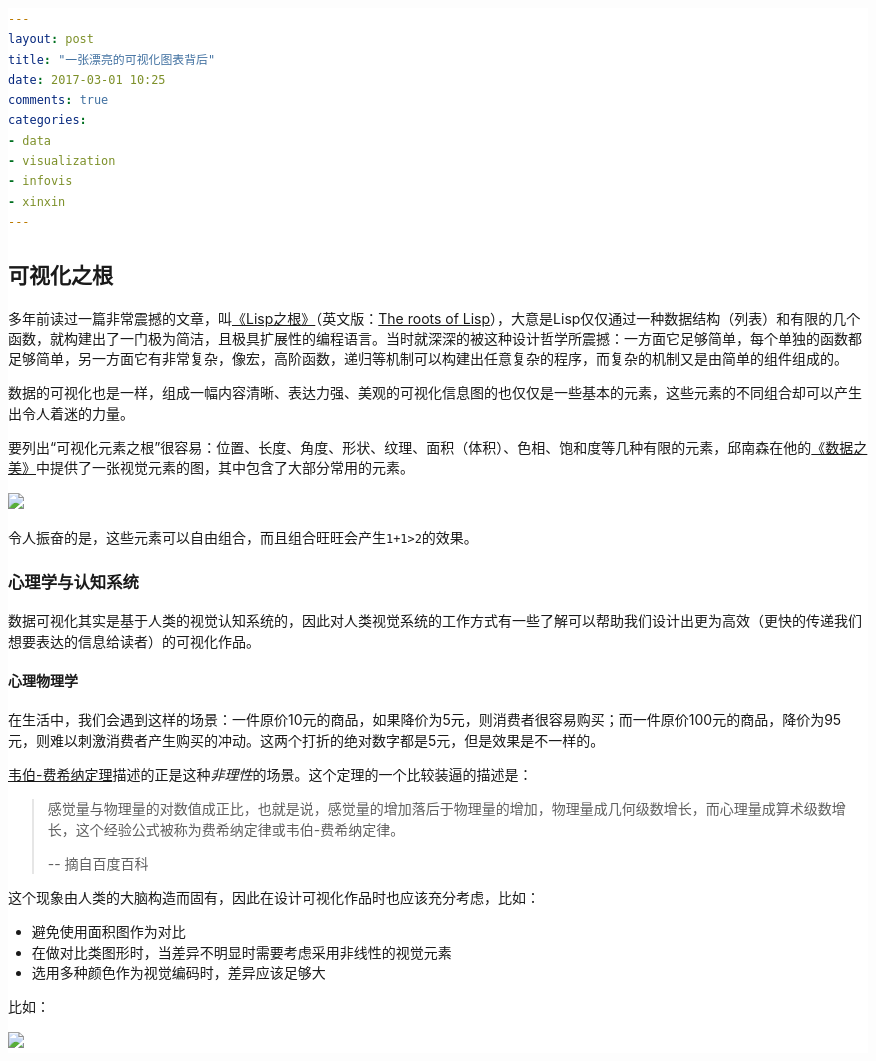 ```yaml
---
layout: post
title: "一张漂亮的可视化图表背后"
date: 2017-03-01 10:25
comments: true
categories: 
- data
- visualization
- infovis
- xinxin
---
```


## 可视化之根

多年前读过一篇非常震撼的文章，叫[《Lisp之根》](http://daiyuwen.freeshell.org/gb/rol/roots_of_lisp.html)（英文版：[The roots of Lisp](http://www.paulgraham.com/rootsoflisp.html)），大意是Lisp仅仅通过一种数据结构（列表）和有限的几个函数，就构建出了一门极为简洁，且极具扩展性的编程语言。当时就深深的被这种设计哲学所震撼：一方面它足够简单，每个单独的函数都足够简单，另一方面它有非常复杂，像宏，高阶函数，递归等机制可以构建出任意复杂的程序，而复杂的机制又是由简单的组件组成的。

数据的可视化也是一样，组成一幅内容清晰、表达力强、美观的可视化信息图的也仅仅是一些基本的元素，这些元素的不同组合却可以产生出令人着迷的力量。

要列出“可视化元素之根”很容易：位置、长度、角度、形状、纹理、面积（体积）、色相、饱和度等几种有限的元素，邱南森在他的[《数据之美》](https://book.douban.com/subject/25833225/)中提供了一张视觉元素的图，其中包含了大部分常用的元素。

![](/images/2017/03/cues-resized.png)

令人振奋的是，这些元素可以自由组合，而且组合旺旺会产生`1+1>2`的效果。

### 心理学与认知系统

数据可视化其实是基于人类的视觉认知系统的，因此对人类视觉系统的工作方式有一些了解可以帮助我们设计出更为高效（更快的传递我们想要表达的信息给读者）的可视化作品。

#### 心理物理学

在生活中，我们会遇到这样的场景：一件原价10元的商品，如果降价为5元，则消费者很容易购买；而一件原价100元的商品，降价为95元，则难以刺激消费者产生购买的冲动。这两个打折的绝对数字都是5元，但是效果是不一样的。

[韦伯-费希纳定理](https://zh.wikipedia.org/wiki/%E9%9F%8B%E4%BC%AF-%E8%B2%BB%E5%B8%8C%E7%B4%8D%E5%AE%9A%E7%90%86)描述的正是这种*非理性*的场景。这个定理的一个比较装逼的描述是：

>感觉量与物理量的对数值成正比，也就是说，感觉量的增加落后于物理量的增加，物理量成几何级数增长，而心理量成算术级数增长，这个经验公式被称为费希纳定律或韦伯-费希纳定律。
>
>-- 摘自百度百科

这个现象由人类的大脑构造而固有，因此在设计可视化作品时也应该充分考虑，比如：

- 避免使用面积图作为对比
- 在做对比类图形时，当差异不明显时需要考虑采用非线性的视觉元素
- 选用多种颜色作为视觉编码时，差异应该足够大

比如：

![](/images/2017/03/squares-resized.png)
